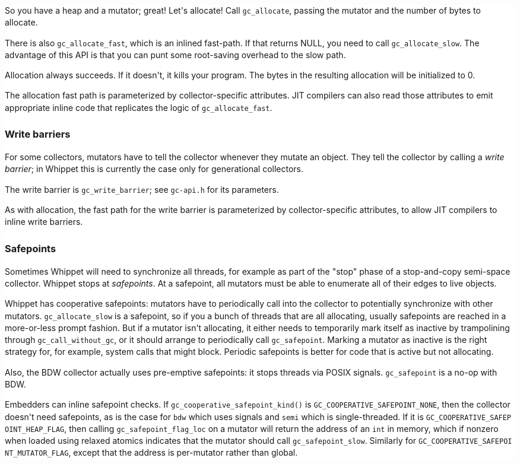 So you have a heap and a mutator; great!  Let's allocate!  Call
`gc_allocate`, passing the mutator and the number of bytes to allocate.

There is also `gc_allocate_fast`, which is an inlined fast-path.  If
that returns NULL, you need to call `gc_allocate_slow`.  The advantage
of this API is that you can punt some root-saving overhead to the slow
path.

Allocation always succeeds.  If it doesn't, it kills your program.  The
bytes in the resulting allocation will be initialized to 0.

The allocation fast path is parameterized by collector-specific
attributes.  JIT compilers can also read those attributes to emit
appropriate inline code that replicates the logic of `gc_allocate_fast`.

### Write barriers

For some collectors, mutators have to tell the collector whenever they
mutate an object.  They tell the collector by calling a *write barrier*;
in Whippet this is currently the case only for generational collectors.

The write barrier is `gc_write_barrier`; see `gc-api.h` for its
parameters.

As with allocation, the fast path for the write barrier is parameterized
by collector-specific attributes, to allow JIT compilers to inline write
barriers.

### Safepoints

Sometimes Whippet will need to synchronize all threads, for example as
part of the "stop" phase of a stop-and-copy semi-space collector.
Whippet stops at *safepoints*.  At a safepoint, all mutators must be
able to enumerate all of their edges to live objects.

Whippet has cooperative safepoints: mutators have to periodically call
into the collector to potentially synchronize with other mutators.
`gc_allocate_slow` is a safepoint, so if you a bunch of threads that are
all allocating, usually safepoints are reached in a more-or-less prompt
fashion.  But if a mutator isn't allocating, it either needs to
temporarily mark itself as inactive by trampolining through
`gc_call_without_gc`, or it should arrange to periodically call
`gc_safepoint`.  Marking a mutator as inactive is the right strategy
for, for example, system calls that might block.  Periodic safepoints is
better for code that is active but not allocating.

Also, the BDW collector actually uses pre-emptive safepoints: it stops
threads via POSIX signals.  `gc_safepoint` is a no-op with BDW.

Embedders can inline safepoint checks.  If
`gc_cooperative_safepoint_kind()` is `GC_COOPERATIVE_SAFEPOINT_NONE`,
then the collector doesn't need safepoints, as is the case for `bdw`
which uses signals and `semi` which is single-threaded.  If it is
`GC_COOPERATIVE_SAFEPOINT_HEAP_FLAG`, then calling
`gc_safepoint_flag_loc` on a mutator will return the address of an `int`
in memory, which if nonzero when loaded using relaxed atomics indicates
that the mutator should call `gc_safepoint_slow`.  Similarly for
`GC_COOPERATIVE_SAFEPOINT_MUTATOR_FLAG`, except that the address is
per-mutator rather than global.
